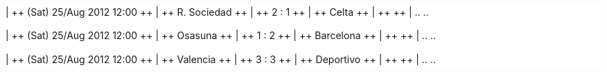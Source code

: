 | ++
(Sat) 25/Aug 2012 12:00  ++
| ++
R. Sociedad  ++
| ++
2 : 1  ++
| ++
Celta   ++
| ++
   ++
|
.. 
..

| ++
(Sat) 25/Aug 2012 12:00  ++
| ++
Osasuna  ++
| ++
1 : 2  ++
| ++
Barcelona   ++
| ++
   ++
|
.. 
..

| ++
(Sat) 25/Aug 2012 12:00  ++
| ++
Valencia  ++
| ++
3 : 3  ++
| ++
Deportivo   ++
| ++
   ++
|
.. 
..
